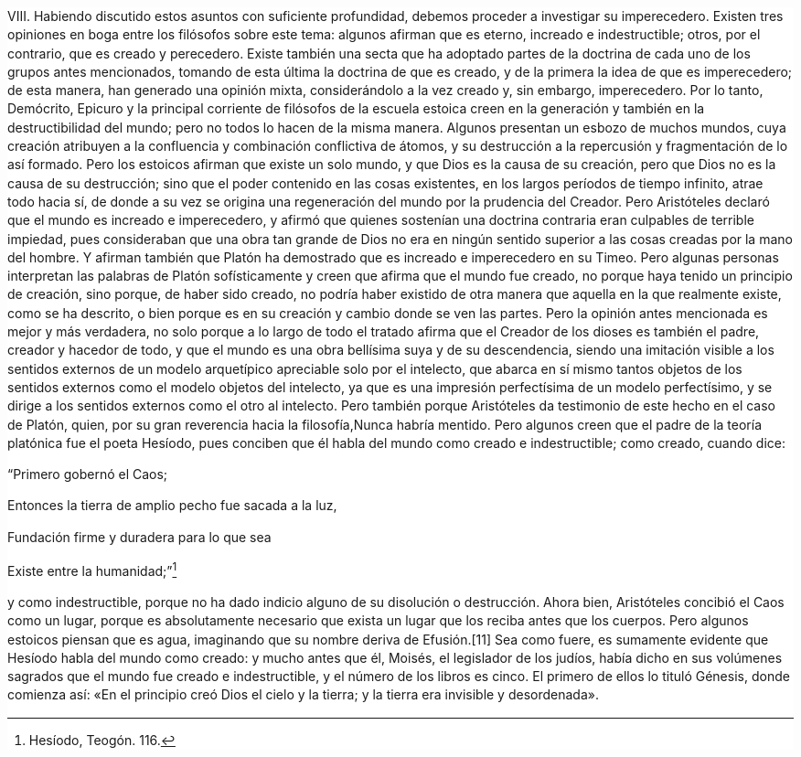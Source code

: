 VIII. Habiendo discutido estos asuntos con suficiente profundidad, debemos proceder a investigar su imperecedero. Existen tres opiniones en boga entre los filósofos sobre este tema: algunos afirman que es eterno, increado e indestructible; otros, por el contrario, que es creado y perecedero. Existe también una secta que ha adoptado partes de la doctrina de cada uno de los grupos antes mencionados, tomando de esta última la doctrina de que es creado, y de la primera la idea de que es imperecedero; de esta manera, han generado una opinión mixta, considerándolo a la vez creado y, sin embargo, imperecedero. Por lo tanto, Demócrito, Epicuro y la principal corriente de filósofos de la escuela estoica creen en la generación y también en la destructibilidad del mundo; pero no todos lo hacen de la misma manera. Algunos presentan un esbozo de muchos mundos, cuya creación atribuyen a la confluencia y combinación conflictiva de átomos, y su destrucción a la repercusión y fragmentación de lo así formado. Pero los estoicos afirman que existe un solo mundo, y que Dios es la causa de su creación, pero que Dios no es la causa de su destrucción; sino que el poder contenido en las cosas existentes, en los largos períodos de tiempo infinito, atrae todo hacia sí, de donde a su vez se origina una regeneración del mundo por la prudencia del Creador. Pero Aristóteles declaró que el mundo es increado e imperecedero, y afirmó que quienes sostenían una doctrina contraria eran culpables de terrible impiedad, pues consideraban que una obra tan grande de Dios no era en ningún sentido superior a las cosas creadas por la mano del hombre. Y afirman también que Platón ha demostrado que es increado e imperecedero en su Timeo. Pero algunas personas interpretan las palabras de Platón sofísticamente y creen que afirma que el mundo fue creado, no porque haya tenido un principio de creación, sino porque, de haber sido creado, no podría haber existido de otra manera que aquella en la que realmente existe, como se ha descrito, o bien porque es en su creación y cambio donde se ven las partes. Pero la opinión antes mencionada es mejor y más verdadera, no solo porque a lo largo de todo el tratado afirma que el Creador de los dioses es también el padre, creador y hacedor de todo, y que el mundo es una obra bellísima suya y de su descendencia, siendo una imitación visible a los sentidos externos de un modelo arquetípico apreciable solo por el intelecto, que abarca en sí mismo tantos objetos de los sentidos externos como el modelo objetos del intelecto, ya que es una impresión perfectísima de un modelo perfectísimo, y se dirige a los sentidos externos como el otro al intelecto. Pero también porque Aristóteles da testimonio de este hecho en el caso de Platón, quien, por su gran reverencia hacia la filosofía,Nunca habría mentido. Pero algunos creen que el padre de la teoría platónica fue el poeta Hesíodo, pues conciben que él habla del mundo como creado e indestructible; como creado, cuando dice:

“Primero gobernó el Caos;

Entonces la tierra de amplio pecho fue sacada a la luz,

Fundación firme y duradera para lo que sea

Existe entre la humanidad;”[^10]

y como indestructible, porque no ha dado indicio alguno de su disolución o destrucción. Ahora bien, Aristóteles concibió el Caos como un lugar, porque es absolutamente necesario que exista un lugar que los reciba antes que los cuerpos. Pero algunos estoicos piensan que es agua, imaginando que su nombre deriva de Efusión.[11] Sea como fuere, es sumamente evidente que Hesíodo habla del mundo como creado: y mucho antes que él, Moisés, el legislador de los judíos, había dicho en sus volúmenes sagrados que el mundo fue creado e indestructible, y el número de los libros es cinco. El primero de ellos lo tituló Génesis, donde comienza así: «En el principio creó Dios el cielo y la tierra; y la tierra era invisible y desordenada».


[^1]: Hom. Él. 2.204.
[^2]: Deuteronomio 10:17.
[^3]: Horos es la palabra griega para límite, de la cual Filón piensa que se deriva ouranos, «cielo».
[^4]: Salmos 77:49.
[^5]: esto está de acuerdo con la idea de Ovidio, que dice (como puede traducirse) - "y mientras todas las demás criaturas desde su nacimiento, / con los ojos bajos miran a su tierra natal, / el hombre camina erguido y orgullosamente explora el cielo / del que surgió, al que le dan sus esperanzas".
[^6]: Génesis 2:7.
[^7]: Salmos 93:9.
[^8]: Génesis 2:8.
[^9]: Éxodo 15:18.
[^10]: Hesíodo, Teogón. 116.
[^11]: chysis, como si caos derivara de cheo—, «verter».
[^12]: Timeo, pág. 32.
[^13]: un fragmento del Crisipo de Eurípides.
[^14]: Homero, Odisea 6.107, donde los versos citados se aplican a Latona entre sus ninfas.
[^15]: Timeo, pág. 33.
[^16]: la palabra griega es anaphaneisa, de la cual deriva Anaphe—.
[^17]: de—le—, de donde deriva De—los.
[^18]: Homero, II. 6.147.
[^19]: rhe—gion, de rho—gnymi, «romper».